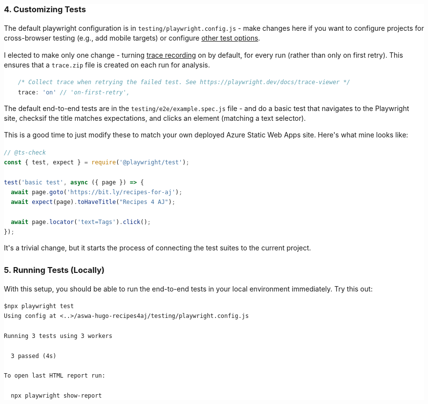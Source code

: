 ### 4. Customizing Tests

The default playwright configuration is in `testing/playwright.config.js` - make changes here if you want to configure projects for cross-browser testing (e.g., add mobile targets) or configure [other test options](https://playwright.dev/docs/api/class-testoptions).

I elected to make only one change - turning [trace recording](https://playwright.dev/docs/api/class-testoptions/#test-options-trace) on by default, for every run (rather than only on first retry). This ensures that a `trace.zip` file is created on each run for analysis.

```js
    /* Collect trace when retrying the failed test. See https://playwright.dev/docs/trace-viewer */
    trace: 'on' // 'on-first-retry',
```


The default end-to-end tests are in the `testing/e2e/example.spec.js` file - and do a basic test that navigates to the Playwright site, checksif the title matches expectations, and clicks an element (matching a text selector).

This is a good time to just modify these to match your own deployed Azure Static Web Apps site. Here's what mine looks like:

```js
// @ts-check
const { test, expect } = require('@playwright/test');

test('basic test', async ({ page }) => {
  await page.goto('https://bit.ly/recipes-for-aj');
  await expect(page).toHaveTitle("Recipes 4 AJ");

  await page.locator('text=Tags').click();
});
```

It's a trivial change, but it starts the process of connecting the test suites to the current project.

### 5. Running Tests (Locally)

With this setup, you should be able to run the end-to-end tests in your local environment immediately. Try this out:

```
$npx playwright test
Using config at <..>/aswa-hugo-recipes4aj/testing/playwright.config.js

Running 3 tests using 3 workers

  3 passed (4s)

To open last HTML report run:

  npx playwright show-report
```
